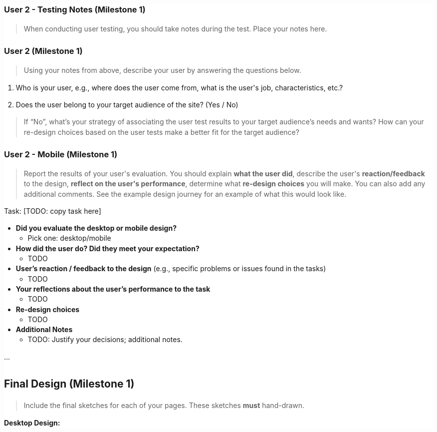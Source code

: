
### User 2 - Testing Notes (Milestone 1)
> When conducting user testing, you should take notes during the test. Place your notes here.


### User 2 (Milestone 1)
> Using your notes from above, describe your user by answering the questions below.

1. Who is your user, e.g., where does the user come from, what is the user's job, characteristics, etc.?


2. Does the user belong to your target audience of the site? (Yes / No)
> If “No”, what’s your strategy of associating the user test results to your target audience’s needs and wants? How can your re-design choices based on the user tests make a better fit for the target audience?


### User 2 - **Mobile** (Milestone 1)
> Report the results of your user's evaluation. You should explain **what the user did**, describe the user's **reaction/feedback** to the design, **reflect on the user's performance**, determine what **re-design choices** you will make. You can also add any additional comments. See the example design journey for an example of what this would look like.

Task: [TODO: copy task here]
- **Did you evaluate the desktop or mobile design?**
  - Pick one: desktop/mobile
- **How did the user do? Did they meet your expectation?**
  - TODO
- **User’s reaction / feedback to the design** (e.g., specific problems or issues found in the tasks)
  - TODO
- **Your reflections about the user’s performance to the task**
  - TODO
- **Re-design choices**
  - TODO
- **Additional Notes**
  - TODO: Justify your decisions; additional notes.

...


## Final Design (Milestone 1)
> Include the final sketches for each of your pages. These sketches **must** hand-drawn.

**Desktop Design:**
